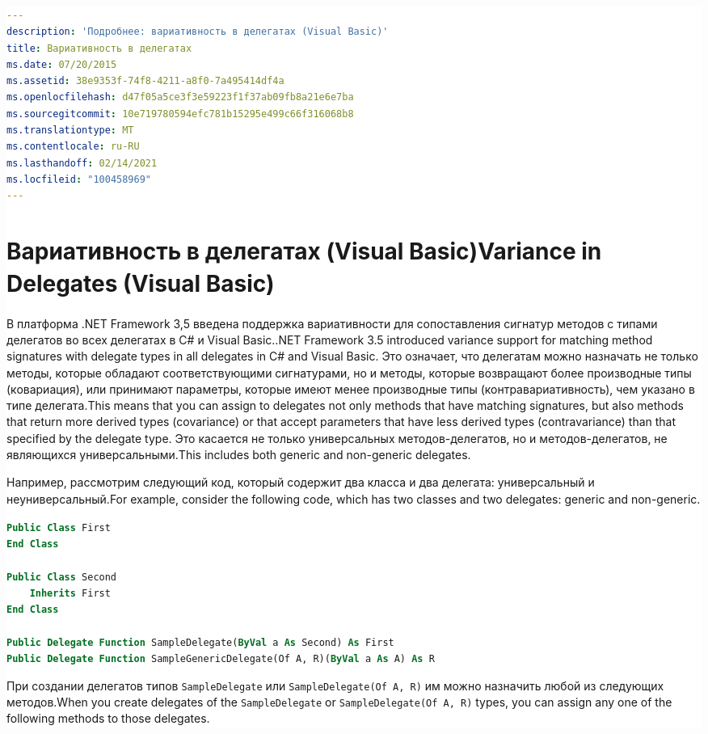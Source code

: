 ```yaml
---
description: 'Подробнее: вариативность в делегатах (Visual Basic)'
title: Вариативность в делегатах
ms.date: 07/20/2015
ms.assetid: 38e9353f-74f8-4211-a8f0-7a495414df4a
ms.openlocfilehash: d47f05a5ce3f3e59223f1f37ab09fb8a21e6e7ba
ms.sourcegitcommit: 10e719780594efc781b15295e499c66f316068b8
ms.translationtype: MT
ms.contentlocale: ru-RU
ms.lasthandoff: 02/14/2021
ms.locfileid: "100458969"
---
```

# <a name="variance-in-delegates-visual-basic"></a><span data-ttu-id="cc1c8-103">Вариативность в делегатах (Visual Basic)</span><span class="sxs-lookup"><span data-stu-id="cc1c8-103">Variance in Delegates (Visual Basic)</span></span>

<span data-ttu-id="cc1c8-104">В платформа .NET Framework 3,5 введена поддержка вариативности для сопоставления сигнатур методов с типами делегатов во всех делегатах в C# и Visual Basic.</span><span class="sxs-lookup"><span data-stu-id="cc1c8-104">.NET Framework 3.5 introduced variance support for matching method signatures with delegate types in all delegates in C# and Visual Basic.</span></span> <span data-ttu-id="cc1c8-105">Это означает, что делегатам можно назначать не только методы, которые обладают соответствующими сигнатурами, но и методы, которые возвращают более производные типы (ковариация), или принимают параметры, которые имеют менее производные типы (контравариативность), чем указано в типе делегата.</span><span class="sxs-lookup"><span data-stu-id="cc1c8-105">This means that you can assign to delegates not only methods that have matching signatures, but also methods that return more derived types (covariance) or that accept parameters that have less derived types (contravariance) than that specified by the delegate type.</span></span> <span data-ttu-id="cc1c8-106">Это касается не только универсальных методов-делегатов, но и методов-делегатов, не являющихся универсальными.</span><span class="sxs-lookup"><span data-stu-id="cc1c8-106">This includes both generic and non-generic delegates.</span></span>

<span data-ttu-id="cc1c8-107">Например, рассмотрим следующий код, который содержит два класса и два делегата: универсальный и неуниверсальный.</span><span class="sxs-lookup"><span data-stu-id="cc1c8-107">For example, consider the following code, which has two classes and two delegates: generic and non-generic.</span></span>

```vb
Public Class First
End Class

Public Class Second
    Inherits First
End Class

Public Delegate Function SampleDelegate(ByVal a As Second) As First
Public Delegate Function SampleGenericDelegate(Of A, R)(ByVal a As A) As R
```

<span data-ttu-id="cc1c8-108">При создании делегатов типов `SampleDelegate` или `SampleDelegate(Of A, R)` им можно назначить любой из следующих методов.</span><span class="sxs-lookup"><span data-stu-id="cc1c8-108">When you create delegates of the `SampleDelegate` or `SampleDelegate(Of A, R)` types, you can assign any one of the following methods to those delegates.</span></span>
